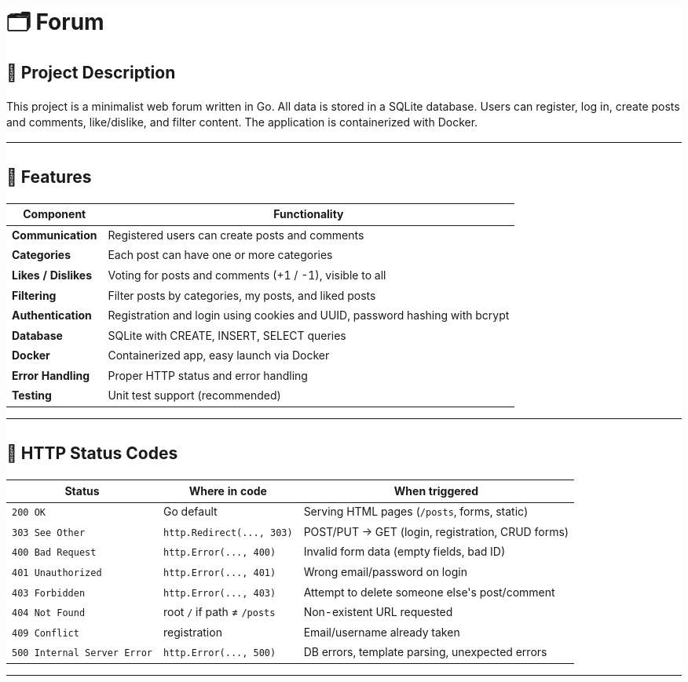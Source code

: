 # 🗂️ Forum

## 📌 Project Description

This project is a minimalist web forum written in Go. All data is stored in a SQLite database. Users can register, log in, create posts and comments, like/dislike, and filter content. The application is containerized with Docker.

---

## 🎯 Features

| Component             | Functionality |
|----------------------|---------------|
| **Communication**    | Registered users can create posts and comments |
| **Categories**       | Each post can have one or more categories |
| **Likes / Dislikes** | Voting for posts and comments (+1 / -1), visible to all |
| **Filtering**        | Filter posts by categories, my posts, and liked posts |
| **Authentication**   | Registration and login using cookies and UUID, password hashing with bcrypt |
| **Database**         | SQLite with CREATE, INSERT, SELECT queries |
| **Docker**           | Containerized app, easy launch via Docker |
| **Error Handling**   | Proper HTTP status and error handling |
| **Testing**          | Unit test support (recommended) |

---

## 📡 HTTP Status Codes

| Status | Where in code           | When triggered                                         |
|--------|-------------------------|--------------------------------------------------------|
| `200 OK` | Go default           | Serving HTML pages (`/posts`, forms, static)           |
| `303 See Other` | `http.Redirect(..., 303)` | POST/PUT → GET (login, registration, CRUD forms) |
| `400 Bad Request` | `http.Error(..., 400)` | Invalid form data (empty fields, bad ID)          |
| `401 Unauthorized` | `http.Error(..., 401)` | Wrong email/password on login                      |
| `403 Forbidden` | `http.Error(..., 403)` | Attempt to delete someone else's post/comment      |
| `404 Not Found` | root `/` if path ≠ `/posts` | Non-existent URL requested                    |
| `409 Conflict` | registration | Email/username already taken                        |
| `500 Internal Server Error` | `http.Error(..., 500)` | DB errors, template parsing, unexpected errors |

---